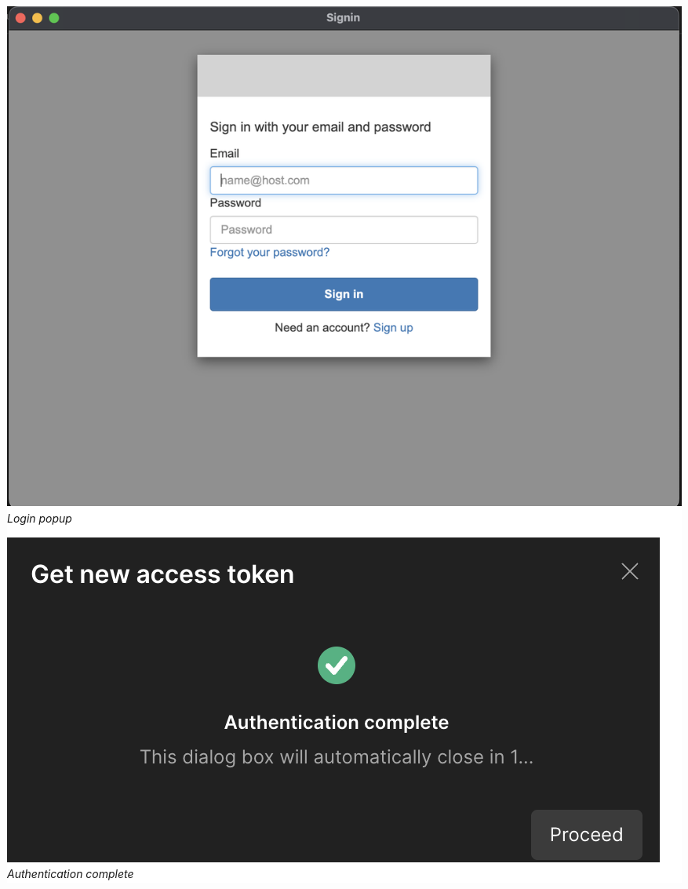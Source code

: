 ![LoginPopup](./images/LoginPopup.png)
_Login popup_

![AuthenticationComplete](./images/AuthenticationComplete.png)
_Authentication complete_
